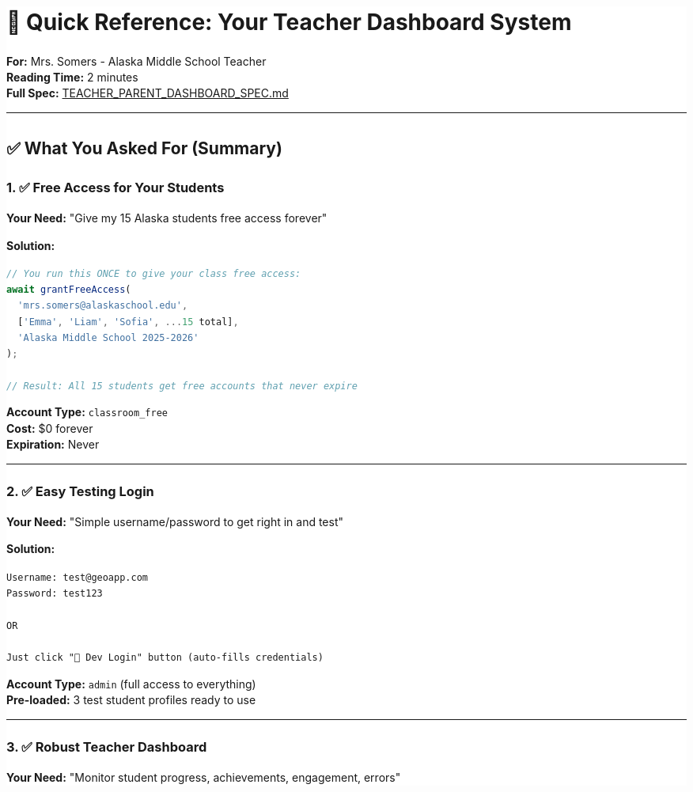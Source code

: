 # 🎯 Quick Reference: Your Teacher Dashboard System

**For:** Mrs. Somers - Alaska Middle School Teacher  
**Reading Time:** 2 minutes  
**Full Spec:** [TEACHER_PARENT_DASHBOARD_SPEC.md](./TEACHER_PARENT_DASHBOARD_SPEC.md)

---

## ✅ What You Asked For (Summary)

### 1. ✅ Free Access for Your Students
**Your Need:** "Give my 15 Alaska students free access forever"

**Solution:**
```javascript
// You run this ONCE to give your class free access:
await grantFreeAccess(
  'mrs.somers@alaskaschool.edu',
  ['Emma', 'Liam', 'Sofia', ...15 total],
  'Alaska Middle School 2025-2026'
);

// Result: All 15 students get free accounts that never expire
```

**Account Type:** `classroom_free`  
**Cost:** $0 forever  
**Expiration:** Never

---

### 2. ✅ Easy Testing Login
**Your Need:** "Simple username/password to get right in and test"

**Solution:**
```
Username: test@geoapp.com
Password: test123

OR

Just click "🧪 Dev Login" button (auto-fills credentials)
```

**Account Type:** `admin` (full access to everything)  
**Pre-loaded:** 3 test student profiles ready to use

---

### 3. ✅ Robust Teacher Dashboard
**Your Need:** "Monitor student progress, achievements, engagement, errors"
